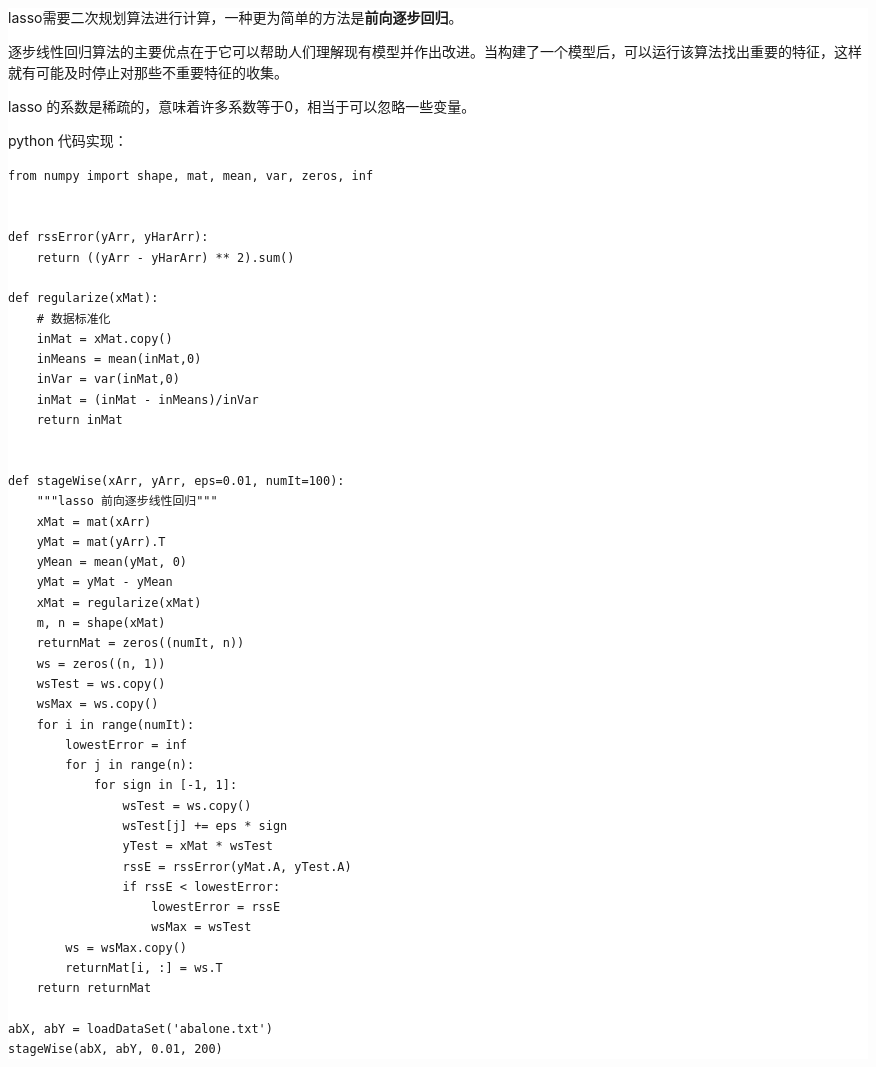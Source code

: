 lasso需要二次规划算法进行计算，一种更为简单的方法是**前向逐步回归**。

逐步线性回归算法的主要优点在于它可以帮助人们理解现有模型并作出改进。当构建了一个模型后，可以运行该算法找出重要的特征，这样就有可能及时停止对那些不重要特征的收集。

lasso 的系数是稀疏的，意味着许多系数等于0，相当于可以忽略一些变量。

python 代码实现：

``` {.python}
from numpy import shape, mat, mean, var, zeros, inf


def rssError(yArr, yHarArr):
    return ((yArr - yHarArr) ** 2).sum()

def regularize(xMat):
    # 数据标准化
    inMat = xMat.copy()
    inMeans = mean(inMat,0)
    inVar = var(inMat,0)
    inMat = (inMat - inMeans)/inVar
    return inMat


def stageWise(xArr, yArr, eps=0.01, numIt=100):
    """lasso 前向逐步线性回归"""
    xMat = mat(xArr)
    yMat = mat(yArr).T
    yMean = mean(yMat, 0)
    yMat = yMat - yMean
    xMat = regularize(xMat)
    m, n = shape(xMat)
    returnMat = zeros((numIt, n))
    ws = zeros((n, 1))
    wsTest = ws.copy()
    wsMax = ws.copy()
    for i in range(numIt):
        lowestError = inf
        for j in range(n):
            for sign in [-1, 1]:
                wsTest = ws.copy()
                wsTest[j] += eps * sign
                yTest = xMat * wsTest
                rssE = rssError(yMat.A, yTest.A)
                if rssE < lowestError:
                    lowestError = rssE
                    wsMax = wsTest
        ws = wsMax.copy()
        returnMat[i, :] = ws.T
    return returnMat

abX, abY = loadDataSet('abalone.txt')
stageWise(abX, abY, 0.01, 200)
```
